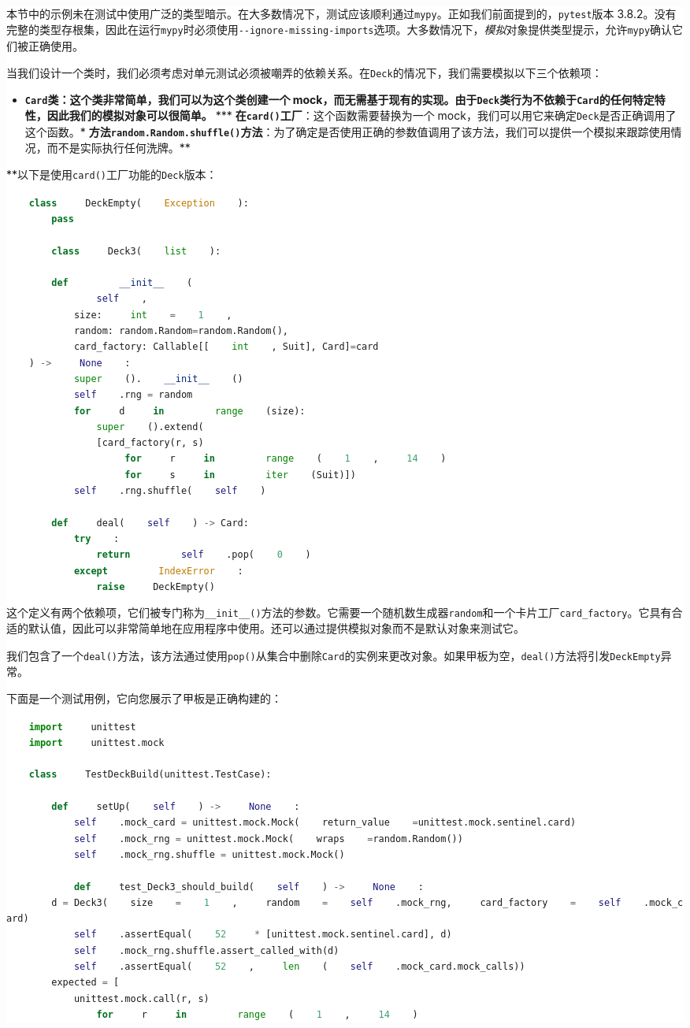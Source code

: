 本节中的示例未在测试中使用广泛的类型暗示。在大多数情况下，测试应该顺利通过`mypy`。正如我们前面提到的，`pytest`版本 3.8.2。没有完整的类型存根集，因此在运行`mypy`时必须使用`--ignore-missing-imports`选项。大多数情况下，*模拟*对象提供类型提示，允许`mypy`确认它们被正确使用。

当我们设计一个类时，我们必须考虑对单元测试必须被嘲弄的依赖关系。在`Deck`的情况下，我们需要模拟以下三个依赖项：

*   **`Card`**类**：这个类非常简单，我们可以为这个类创建一个 mock，而无需基于现有的实现。由于`Deck`类行为不依赖于`Card`的任何特定特性，因此我们的模拟对象可以很简单。**
***   **在`card()`工厂**：这个函数需要替换为一个 mock，我们可以用它来确定`Deck`是否正确调用了这个函数。*   **方法`random.Random.shuffle()`方法**：为了确定是否使用正确的参数值调用了该方法，我们可以提供一个模拟来跟踪使用情况，而不是实际执行任何洗牌。**

 **以下是使用`card()`工厂功能的`Deck`版本：

```py
    class     DeckEmpty(    Exception    ):
        pass

        class     Deck3(    list    ):

        def         __init__    (
                self    ,
            size:     int    =    1    ,
            random: random.Random=random.Random(),
            card_factory: Callable[[    int    , Suit], Card]=card
    ) ->     None    :
            super    ().    __init__    ()
            self    .rng = random
            for     d     in         range    (size):
                super    ().extend(
                [card_factory(r, s)
                     for     r     in         range    (    1    ,     14    )
                     for     s     in         iter    (Suit)])
            self    .rng.shuffle(    self    )

        def     deal(    self    ) -> Card:
            try    :
                return         self    .pop(    0    )
            except         IndexError    :
                raise     DeckEmpty()
```

这个定义有两个依赖项，它们被专门称为`__init__()`方法的参数。它需要一个随机数生成器`random`和一个卡片工厂`card_factory`。它具有合适的默认值，因此可以非常简单地在应用程序中使用。还可以通过提供模拟对象而不是默认对象来测试它。

我们包含了一个`deal()`方法，该方法通过使用`pop()`从集合中删除`Card`的实例来更改对象。如果甲板为空，`deal()`方法将引发`DeckEmpty`异常。

下面是一个测试用例，它向您展示了甲板是正确构建的：

```py
    import     unittest
    import     unittest.mock

    class     TestDeckBuild(unittest.TestCase):

        def     setUp(    self    ) ->     None    :
            self    .mock_card = unittest.mock.Mock(    return_value    =unittest.mock.sentinel.card)
            self    .mock_rng = unittest.mock.Mock(    wraps    =random.Random())
            self    .mock_rng.shuffle = unittest.mock.Mock()

            def     test_Deck3_should_build(    self    ) ->     None    :
        d = Deck3(    size    =    1    ,     random    =    self    .mock_rng,     card_factory    =    self    .mock_card)
            self    .assertEqual(    52     * [unittest.mock.sentinel.card], d)
            self    .mock_rng.shuffle.assert_called_with(d)
            self    .assertEqual(    52    ,     len    (    self    .mock_card.mock_calls))
        expected = [
            unittest.mock.call(r, s)
                for     r     in         range    (    1    ,     14    )
```